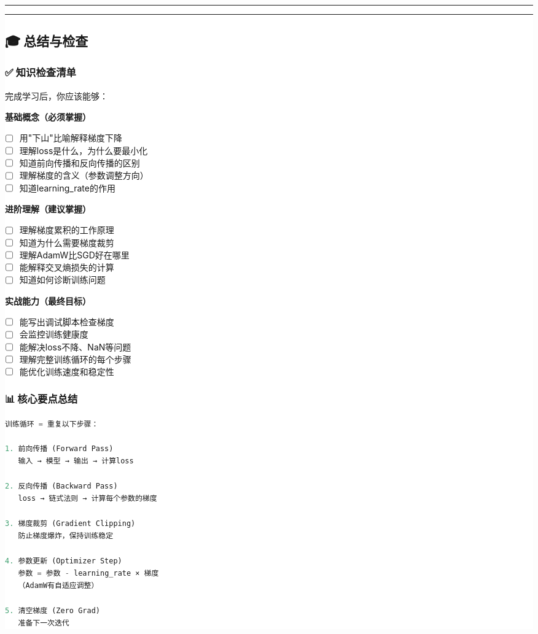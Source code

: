 ```
```

---

---

## 🎓 总结与检查

### ✅ 知识检查清单

完成学习后，你应该能够：

**基础概念（必须掌握）**
- [ ] 用"下山"比喻解释梯度下降
- [ ] 理解loss是什么，为什么要最小化
- [ ] 知道前向传播和反向传播的区别
- [ ] 理解梯度的含义（参数调整方向）
- [ ] 知道learning_rate的作用

**进阶理解（建议掌握）**
- [ ] 理解梯度累积的工作原理
- [ ] 知道为什么需要梯度裁剪
- [ ] 理解AdamW比SGD好在哪里
- [ ] 能解释交叉熵损失的计算
- [ ] 知道如何诊断训练问题

**实战能力（最终目标）**
- [ ] 能写出调试脚本检查梯度
- [ ] 会监控训练健康度
- [ ] 能解决loss不降、NaN等问题
- [ ] 理解完整训练循环的每个步骤
- [ ] 能优化训练速度和稳定性

### 📊 核心要点总结

```python
训练循环 = 重复以下步骤：

1. 前向传播 (Forward Pass)
   输入 → 模型 → 输出 → 计算loss
   
2. 反向传播 (Backward Pass)
   loss → 链式法则 → 计算每个参数的梯度
   
3. 梯度裁剪 (Gradient Clipping)
   防止梯度爆炸，保持训练稳定
   
4. 参数更新 (Optimizer Step)
   参数 = 参数 - learning_rate × 梯度
   （AdamW有自适应调整）
   
5. 清空梯度 (Zero Grad)
   准备下一次迭代
```
